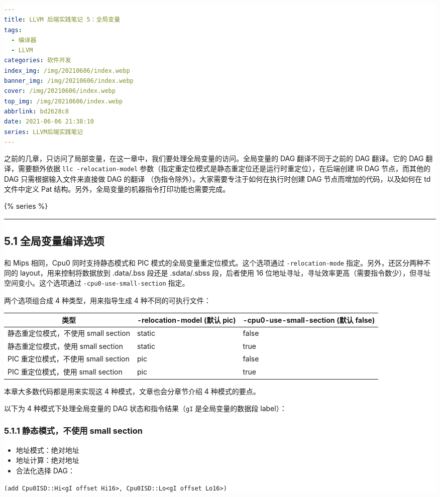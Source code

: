 ```yaml
---
title: LLVM 后端实践笔记 5：全局变量
tags:
  - 编译器
  - LLVM
categories: 软件开发
index_img: /img/20210606/index.webp
banner_img: /img/20210606/index.webp
cover: /img/20210606/index.webp
top_img: /img/20210606/index.webp
abbrlink: bd2628c8
date: 2021-06-06 21:38:10
series: LLVM后端实践笔记
---
```

之前的几章，只访问了局部变量，在这一章中，我们要处理全局变量的访问。全局变量的 DAG 翻译不同于之前的 DAG 翻译。它的 DAG 翻译，需要额外依据 `llc -relocation-model` 参数（指定重定位模式是静态重定位还是运行时重定位），在后端创建 IR DAG 节点，而其他的 DAG 只需根据输入文件来直接做 DAG 的翻译 （伪指令除外）。大家需要专注于如何在执行时创建 DAG 节点而增加的代码，以及如何在 td 文件中定义 Pat 结构。另外，全局变量的机器指令打印功能也需要完成。

{% series %}

---
## 5.1 全局变量编译选项

和 Mips 相同，Cpu0 同时支持静态模式和 PIC 模式的全局变量重定位模式。这个选项通过 `-relocation-mode` 指定。另外，还区分两种不同的 layout，用来控制将数据放到 .data/.bss 段还是 .sdata/.sbss 段，后者使用 16 位地址寻址，寻址效率更高（需要指令数少），但寻址空间变小。这个选项通过 `-cpu0-use-small-section` 指定。

两个选项组合成 4 种类型，用来指导生成 4 种不同的可执行文件：

|类型|-relocation-model (默认 pic)|-cpu0-use-small-section (默认 false)|
|---|---|---|
|静态重定位模式，不使用 small section|static|false|
|静态重定位模式，使用 small section|static|true|
|PIC 重定位模式，不使用 small section|pic|false|
|PIC 重定位模式，使用 small section|pic|true|

本章大多数代码都是用来实现这 4 种模式，文章也会分章节介绍 4 种模式的要点。

以下为 4 种模式下处理全局变量的 DAG 状态和指令结果（`gI` 是全局变量的数据段 label）：

### 5.1.1 静态模式，不使用 small section

- 地址模式：绝对地址
- 地址计算：绝对地址
- 合法化选择 DAG：

```text
(add Cpu0ISD::Hi<gI offset Hi16>, Cpu0ISD::Lo<gI offset Lo16>)
```
